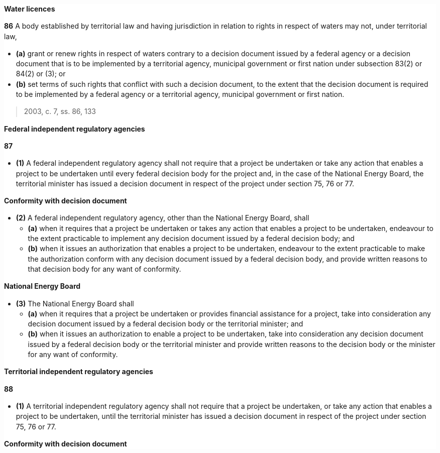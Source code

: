 


**Water licences**

**86** A body established by territorial law and having jurisdiction in relation to rights in respect of waters may not, under territorial law,
- **(a)** grant or renew rights in respect of waters contrary to a decision document issued by a federal agency or a decision document that is to be implemented by a territorial agency, municipal government or first nation under subsection 83(2) or 84(2) or (3); or
- **(b)** set terms of such rights that conflict with such a decision document, to the extent that the decision document is required to be implemented by a federal agency or a territorial agency, municipal government or first nation.
> 2003, c. 7, ss. 86, 133





**Federal independent regulatory agencies**

**87** 

- **(1)** A federal independent regulatory agency shall not require that a project be undertaken or take any action that enables a project to be undertaken until every federal decision body for the project and, in the case of the National Energy Board, the territorial minister has issued a decision document in respect of the project under section 75, 76 or 77.

**Conformity with decision document**

- **(2)** A federal independent regulatory agency, other than the National Energy Board, shall
	- **(a)** when it requires that a project be undertaken or takes any action that enables a project to be undertaken, endeavour to the extent practicable to implement any decision document issued by a federal decision body; and
	- **(b)** when it issues an authorization that enables a project to be undertaken, endeavour to the extent practicable to make the authorization conform with any decision document issued by a federal decision body, and provide written reasons to that decision body for any want of conformity.

**National Energy Board**

- **(3)** The National Energy Board shall
	- **(a)** when it requires that a project be undertaken or provides financial assistance for a project, take into consideration any decision document issued by a federal decision body or the territorial minister; and
	- **(b)** when it issues an authorization to enable a project to be undertaken, take into consideration any decision document issued by a federal decision body or the territorial minister and provide written reasons to the decision body or the minister for any want of conformity.




**Territorial independent regulatory agencies**

**88** 

- **(1)** A territorial independent regulatory agency shall not require that a project be undertaken, or take any action that enables a project to be undertaken, until the territorial minister has issued a decision document in respect of the project under section 75, 76 or 77.

**Conformity with decision document**
